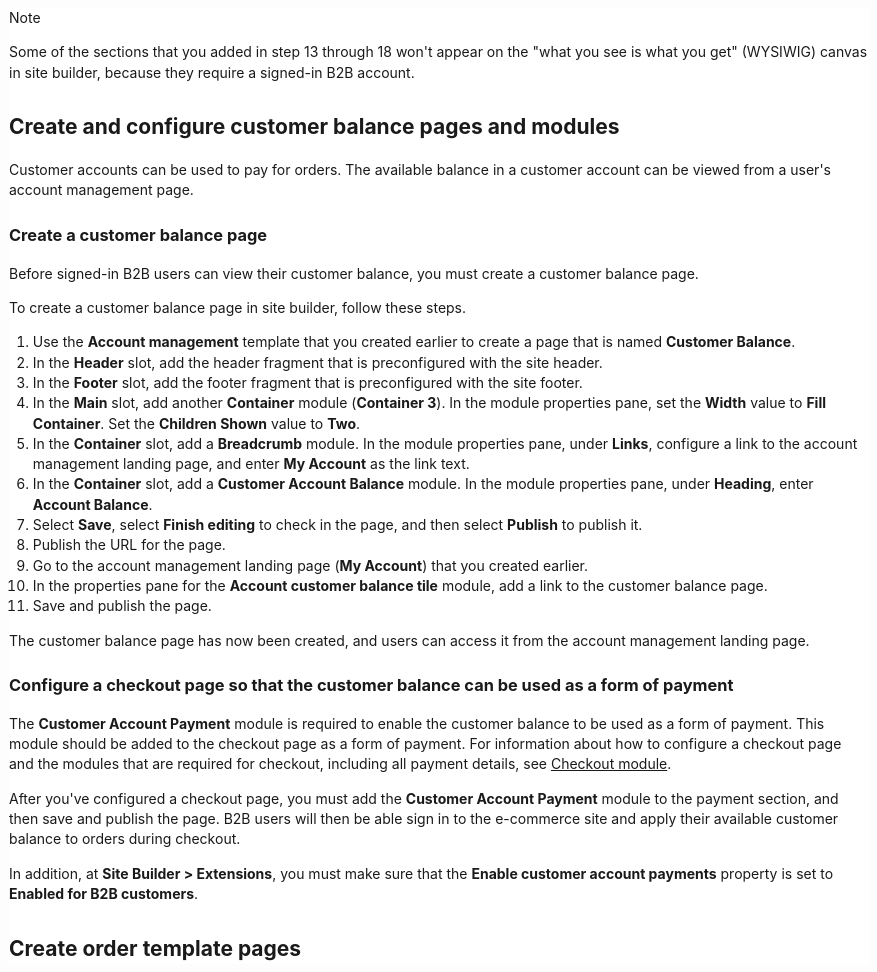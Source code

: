 > [!NOTE] 
> Some of the sections that you added in step 13 through 18 won't appear on the "what you see is what you get" (WYSIWIG) canvas in site builder, because they require a signed-in B2B account.

## Create and configure customer balance pages and modules 

Customer accounts can be used to pay for orders. The available balance in a customer account can be viewed from a user's account management page.

### Create a customer balance page 

Before signed-in B2B users can view their customer balance, you must create a customer balance page. 

To create a customer balance page in site builder, follow these steps.

1. Use the **Account management** template that you created earlier to create a page that is named **Customer Balance**.
1. In the **Header** slot, add the header fragment that is preconfigured with the site header.
1. In the **Footer** slot, add the footer fragment that is preconfigured with the site footer.
1. In the **Main** slot, add another **Container** module (**Container 3**). In the module properties pane, set the **Width** value to **Fill Container**. Set the **Children Shown** value to **Two**.
1. In the **Container** slot, add a **Breadcrumb** module. In the module properties pane, under **Links**, configure a link to the account management landing page, and enter **My Account** as the link text.
1. In the **Container** slot, add a **Customer Account Balance** module. In the module properties pane, under **Heading**, enter **Account Balance**.
1. Select **Save**, select **Finish editing** to check in the page, and then select **Publish** to publish it.
1. Publish the URL for the page.
1. Go to the account management landing page (**My Account**) that you created earlier.
1. In the properties pane for the **Account customer balance tile** module, add a link to the customer balance page. 
1. Save and publish the page.

The customer balance page has now been created, and users can access it from the account management landing page.

### Configure a checkout page so that the customer balance can be used as a form of payment

The **Customer Account Payment** module is required to enable the customer balance to be used as a form of payment. This module should be added to the checkout page as a form of payment. For information about how to configure a checkout page and the modules that are required for checkout, including all payment details, see [Checkout module](../add-checkout-module.md).

After you've configured a checkout page, you must add the **Customer Account Payment** module to the payment section, and then save and publish the page. B2B users will then be able sign in to the e-commerce site and apply their available customer balance to orders during checkout.

In addition, at **Site Builder \> Extensions**, you must make sure that the **Enable customer account payments** property is set to **Enabled for B2B customers**.

## Create order template pages
